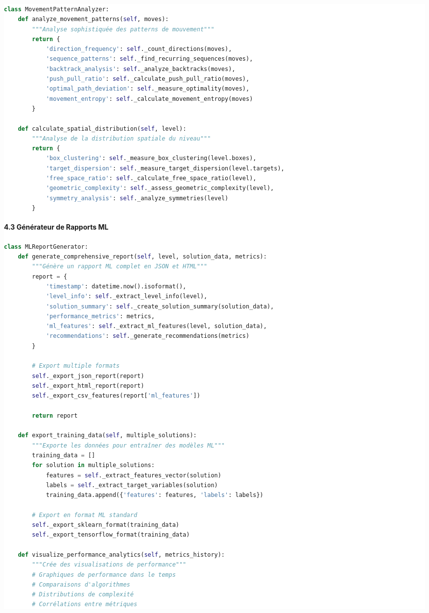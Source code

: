 ```python
class MovementPatternAnalyzer:
    def analyze_movement_patterns(self, moves):
        """Analyse sophistiquée des patterns de mouvement"""
        return {
            'direction_frequency': self._count_directions(moves),
            'sequence_patterns': self._find_recurring_sequences(moves),
            'backtrack_analysis': self._analyze_backtracks(moves),
            'push_pull_ratio': self._calculate_push_pull_ratio(moves),
            'optimal_path_deviation': self._measure_optimality(moves),
            'movement_entropy': self._calculate_movement_entropy(moves)
        }
    
    def calculate_spatial_distribution(self, level):
        """Analyse de la distribution spatiale du niveau"""
        return {
            'box_clustering': self._measure_box_clustering(level.boxes),
            'target_dispersion': self._measure_target_dispersion(level.targets),
            'free_space_ratio': self._calculate_free_space_ratio(level),
            'geometric_complexity': self._assess_geometric_complexity(level),
            'symmetry_analysis': self._analyze_symmetries(level)
        }
```

#### 4.3 Générateur de Rapports ML

```python
class MLReportGenerator:
    def generate_comprehensive_report(self, level, solution_data, metrics):
        """Génère un rapport ML complet en JSON et HTML"""
        report = {
            'timestamp': datetime.now().isoformat(),
            'level_info': self._extract_level_info(level),
            'solution_summary': self._create_solution_summary(solution_data),
            'performance_metrics': metrics,
            'ml_features': self._extract_ml_features(level, solution_data),
            'recommendations': self._generate_recommendations(metrics)
        }
        
        # Export multiple formats
        self._export_json_report(report)
        self._export_html_report(report)
        self._export_csv_features(report['ml_features'])
        
        return report
    
    def export_training_data(self, multiple_solutions):
        """Exporte les données pour entraîner des modèles ML"""
        training_data = []
        for solution in multiple_solutions:
            features = self._extract_features_vector(solution)
            labels = self._extract_target_variables(solution)
            training_data.append({'features': features, 'labels': labels})
        
        # Export en format ML standard
        self._export_sklearn_format(training_data)
        self._export_tensorflow_format(training_data)
        
    def visualize_performance_analytics(self, metrics_history):
        """Crée des visualisations de performance"""
        # Graphiques de performance dans le temps
        # Comparaisons d'algorithmes
        # Distributions de complexité
        # Corrélations entre métriques
```